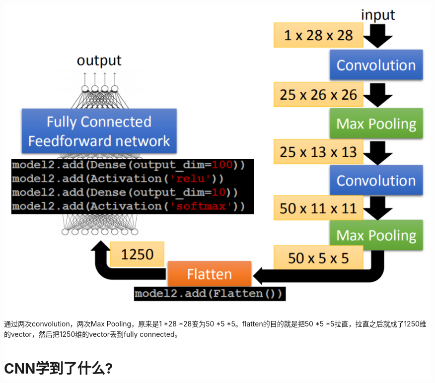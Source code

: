 ![](res/chapter21-25.png)

通过两次convolution，两次Max Pooling，原来是1 *28 *28变为50 *5 *5。flatten的目的就是把50 *5 *5拉直，拉直之后就成了1250维的vector，然后把1250维的vector丢到fully connected。


# CNN学到了什么?